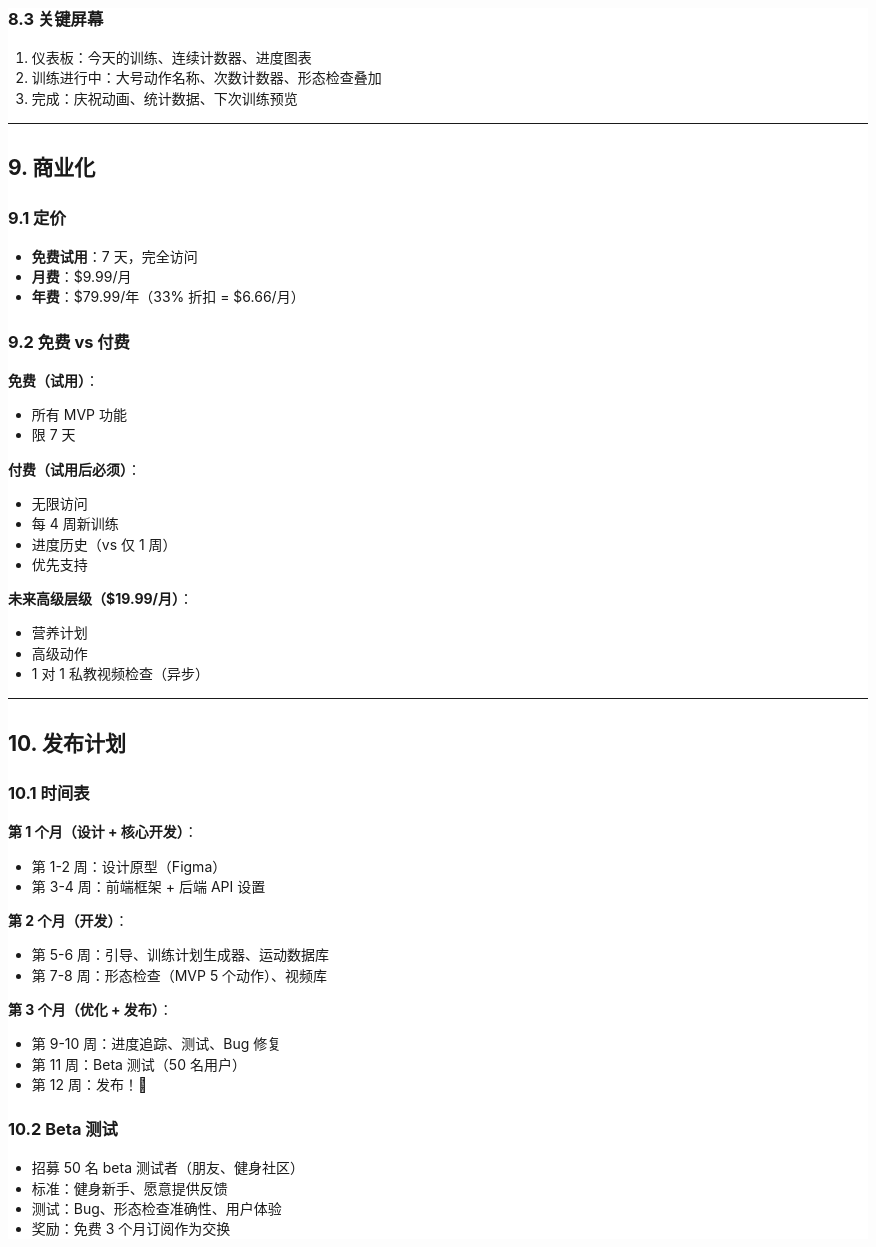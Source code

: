 ### 8.3 关键屏幕
1. 仪表板：今天的训练、连续计数器、进度图表
2. 训练进行中：大号动作名称、次数计数器、形态检查叠加
3. 完成：庆祝动画、统计数据、下次训练预览

---

## 9. 商业化

### 9.1 定价
- **免费试用**：7 天，完全访问
- **月费**：$9.99/月
- **年费**：$79.99/年（33% 折扣 = $6.66/月）

### 9.2 免费 vs 付费

**免费（试用）**：
- 所有 MVP 功能
- 限 7 天

**付费（试用后必须）**：
- 无限访问
- 每 4 周新训练
- 进度历史（vs 仅 1 周）
- 优先支持

**未来高级层级（$19.99/月）**：
- 营养计划
- 高级动作
- 1 对 1 私教视频检查（异步）

---

## 10. 发布计划

### 10.1 时间表

**第 1 个月（设计 + 核心开发）**：
- 第 1-2 周：设计原型（Figma）
- 第 3-4 周：前端框架 + 后端 API 设置

**第 2 个月（开发）**：
- 第 5-6 周：引导、训练计划生成器、运动数据库
- 第 7-8 周：形态检查（MVP 5 个动作）、视频库

**第 3 个月（优化 + 发布）**：
- 第 9-10 周：进度追踪、测试、Bug 修复
- 第 11 周：Beta 测试（50 名用户）
- 第 12 周：发布！🚀

### 10.2 Beta 测试
- 招募 50 名 beta 测试者（朋友、健身社区）
- 标准：健身新手、愿意提供反馈
- 测试：Bug、形态检查准确性、用户体验
- 奖励：免费 3 个月订阅作为交换
